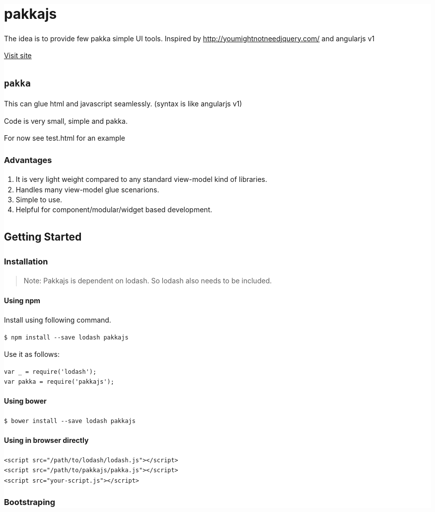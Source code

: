 # pakkajs 

The idea is to provide few pakka simple UI tools.
Inspired by http://youmightnotneedjquery.com/ and angularjs v1

[Visit site](http://thebhaskara.github.io/pakkajs/)

## `pakka`

This can glue html and javascript seamlessly.
(syntax is like angularjs v1)

Code is very small, simple and pakka.

For now see test.html for an example

### Advantages
1. It is very light weight compared to any standard view-model kind of libraries.
2. Handles many view-model glue scenarions.
3. Simple to use.
4. Helpful for component/modular/widget based development.

## Getting Started

### Installation

> Note: Pakkajs is dependent on lodash. So lodash also needs to be included.

#### Using npm

Install using following command.

`$ npm install --save lodash pakkajs`

Use it as follows:

```
var _ = require('lodash');
var pakka = require('pakkajs');
```

#### Using bower

`$ bower install --save lodash pakkajs`

#### Using in browser directly

```
<script src="/path/to/lodash/lodash.js"></script>
<script src="/path/to/pakkajs/pakka.js"></script>
<script src="your-script.js"></script>
```

### Bootstraping

